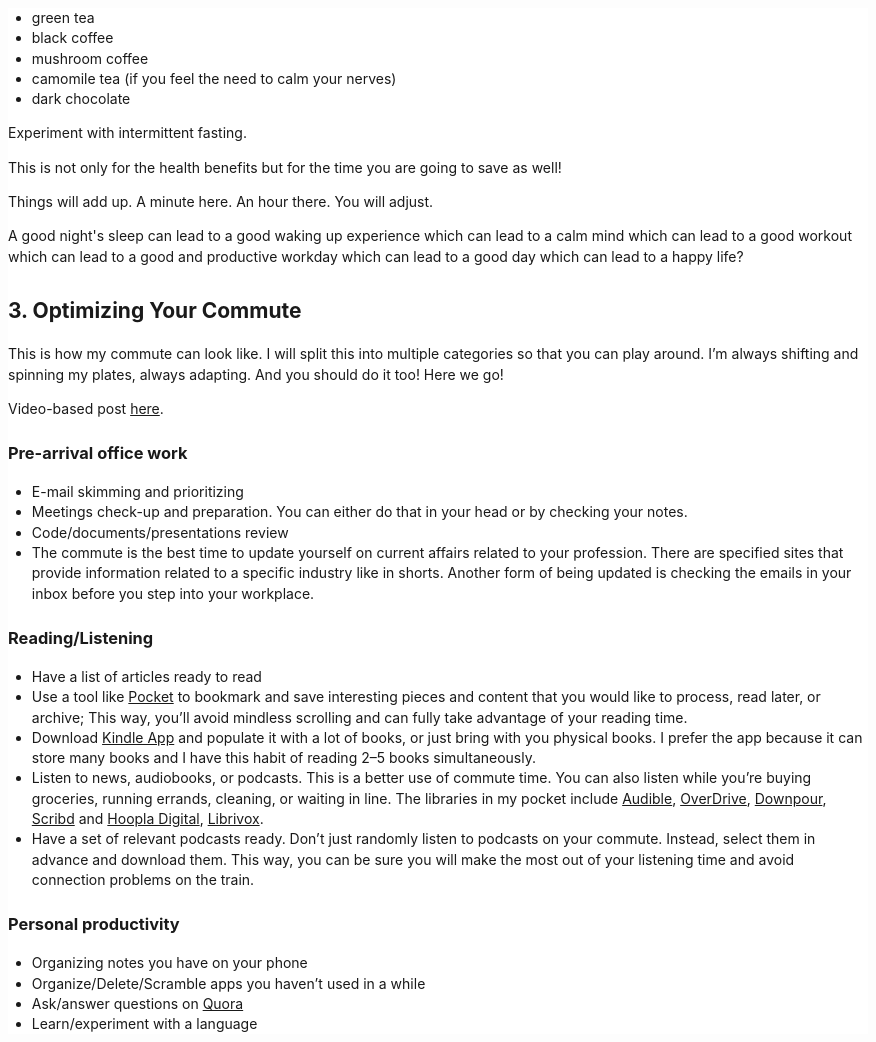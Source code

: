 * green tea
* black coffee
* mushroom coffee
* camomile tea (if you feel the need to calm your nerves)
* dark chocolate

Experiment with intermittent fasting.

This is not only for the health benefits but for the time you are going to save as well!

‍Things will add up. A minute here. An hour there. You will adjust.

A good night's sleep can lead to a good waking up experience which can lead to a calm mind which can lead to a good workout which can lead to a good and productive workday which can lead to a good day which can lead to a happy life?

## 3. Optimizing Your Commute

This is how my commute can look like. I will split this into multiple categories so that you can play around. I’m always shifting and spinning my plates, always adapting. And you should do it too! Here we go!

Video-based post [here](https://youtu.be/XAIBZy38gPs).

### ‍Pre-arrival office work

* E-mail skimming and prioritizing
* Meetings check-up and preparation. You can either do that in your head or by checking your notes.
* Code/documents/presentations review
* The commute is the best time to update yourself on current affairs related to your profession. There are specified sites that provide information related to a specific industry like in shorts. Another form of being updated is checking the emails in your inbox before you step into your workplace.

### ‍Reading/Listening‍

* Have a list of articles ready to read
* Use a tool like [Pocket](https://getpocket.com/) to bookmark and save interesting pieces and content that you would like to process, read later, or archive; This way, you’ll avoid mindless scrolling and can fully take advantage of your reading time.
* Download [Kindle App](https://www.amazon.com/kindle-dbs/fd/kcp) and populate it with a lot of books, or just bring with you physical books. I prefer the app because it can store many books and I have this habit of reading 2–5 books simultaneously.
* Listen to news, audiobooks, or podcasts. This is a better use of commute time. You can also listen while you’re buying groceries, running errands, cleaning, or waiting in line. The libraries in my pocket include [Audible](https://www.audible.com/), [OverDrive](https://www.overdrive.com/), [Downpour](https://www.downpour.com/), [Scribd](https://www.scribd.com/) and [Hoopla Digital](https://www.hoopladigital.com/), [Librivox](https://librivox.org/).
* Have a set of relevant podcasts ready. Don’t just randomly listen to podcasts on your commute. Instead, select them in advance and download them. This way, you can be sure you will make the most out of your listening time and avoid connection problems on the train.

### ‍Personal productivity

* Organizing notes you have on your phone
* Organize/Delete/Scramble apps you haven’t used in a while
* Ask/answer questions on [Quora](https://quora.com/)
* Learn/experiment with a language
